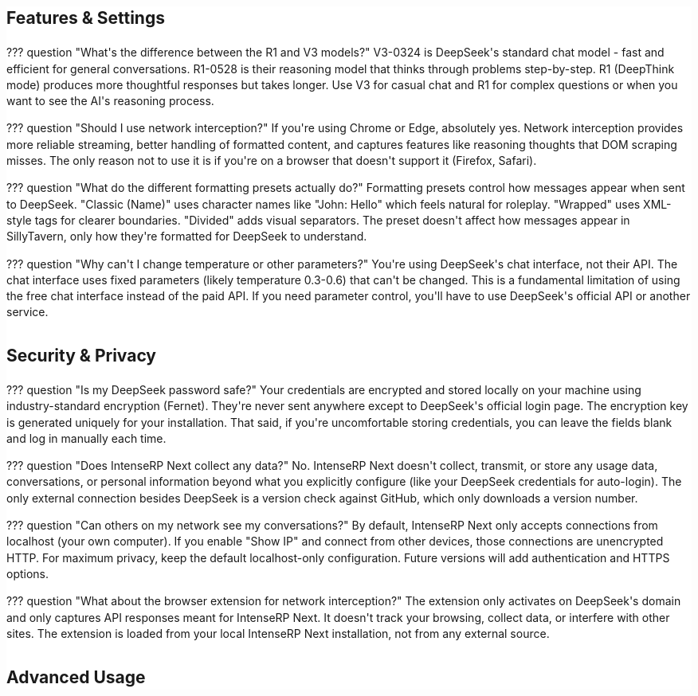 ## Features & Settings

??? question "What's the difference between the R1 and V3 models?"
    V3-0324 is DeepSeek's standard chat model - fast and efficient for general conversations. R1-0528 is their reasoning model that thinks through problems step-by-step. R1 (DeepThink mode) produces more thoughtful responses but takes longer. Use V3 for casual chat and R1 for complex questions or when you want to see the AI's reasoning process.

??? question "Should I use network interception?"
    If you're using Chrome or Edge, absolutely yes. Network interception provides more reliable streaming, better handling of formatted content, and captures features like reasoning thoughts that DOM scraping misses. The only reason not to use it is if you're on a browser that doesn't support it (Firefox, Safari).

??? question "What do the different formatting presets actually do?"
    Formatting presets control how messages appear when sent to DeepSeek. "Classic (Name)" uses character names like "John: Hello" which feels natural for roleplay. "Wrapped" uses XML-style tags for clearer boundaries. "Divided" adds visual separators. The preset doesn't affect how messages appear in SillyTavern, only how they're formatted for DeepSeek to understand.

??? question "Why can't I change temperature or other parameters?"
    You're using DeepSeek's chat interface, not their API. The chat interface uses fixed parameters (likely temperature 0.3-0.6) that can't be changed. This is a fundamental limitation of using the free chat interface instead of the paid API. If you need parameter control, you'll have to use DeepSeek's official API or another service.

## Security & Privacy

??? question "Is my DeepSeek password safe?"
    Your credentials are encrypted and stored locally on your machine using industry-standard encryption (Fernet). They're never sent anywhere except to DeepSeek's official login page. The encryption key is generated uniquely for your installation. That said, if you're uncomfortable storing credentials, you can leave the fields blank and log in manually each time.

??? question "Does IntenseRP Next collect any data?"
    No. IntenseRP Next doesn't collect, transmit, or store any usage data, conversations, or personal information beyond what you explicitly configure (like your DeepSeek credentials for auto-login). The only external connection besides DeepSeek is a version check against GitHub, which only downloads a version number.

??? question "Can others on my network see my conversations?"
    By default, IntenseRP Next only accepts connections from localhost (your own computer). If you enable "Show IP" and connect from other devices, those connections are unencrypted HTTP. For maximum privacy, keep the default localhost-only configuration. Future versions will add authentication and HTTPS options.

??? question "What about the browser extension for network interception?"
    The extension only activates on DeepSeek's domain and only captures API responses meant for IntenseRP Next. It doesn't track your browsing, collect data, or interfere with other sites. The extension is loaded from your local IntenseRP Next installation, not from any external source.

## Advanced Usage

